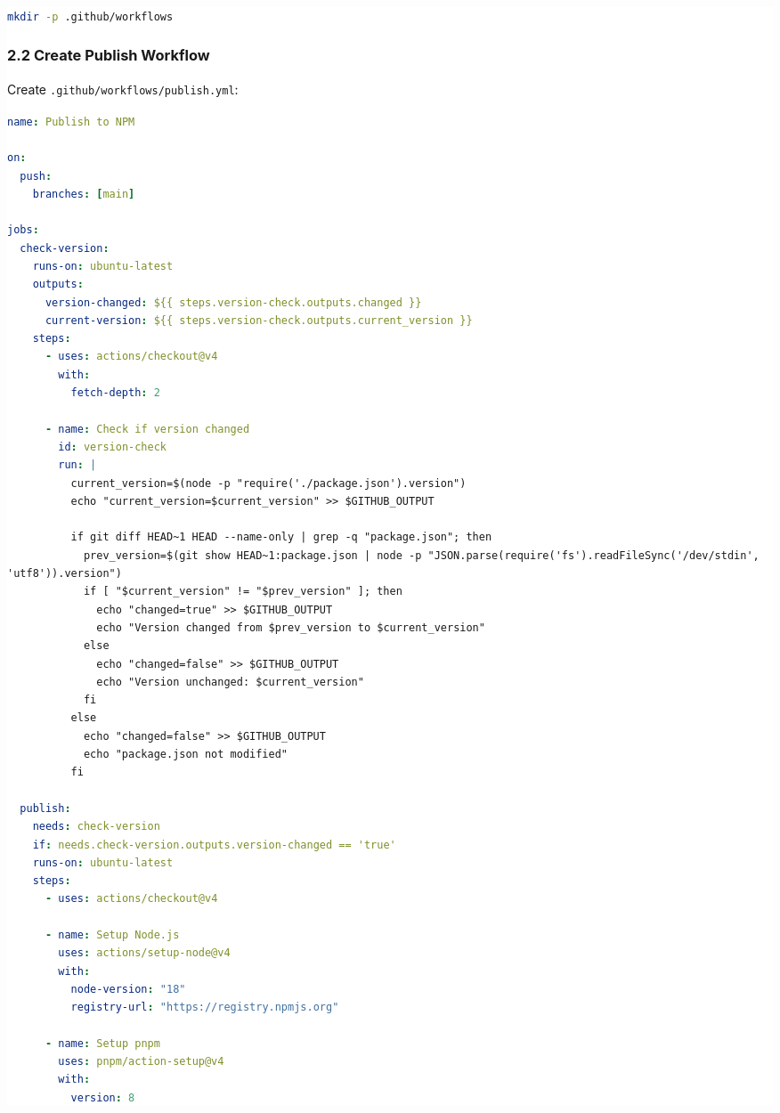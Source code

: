 ```bash
mkdir -p .github/workflows
```

### 2.2 Create Publish Workflow

Create `.github/workflows/publish.yml`:

````yaml
name: Publish to NPM

on:
  push:
    branches: [main]

jobs:
  check-version:
    runs-on: ubuntu-latest
    outputs:
      version-changed: ${{ steps.version-check.outputs.changed }}
      current-version: ${{ steps.version-check.outputs.current_version }}
    steps:
      - uses: actions/checkout@v4
        with:
          fetch-depth: 2

      - name: Check if version changed
        id: version-check
        run: |
          current_version=$(node -p "require('./package.json').version")
          echo "current_version=$current_version" >> $GITHUB_OUTPUT

          if git diff HEAD~1 HEAD --name-only | grep -q "package.json"; then
            prev_version=$(git show HEAD~1:package.json | node -p "JSON.parse(require('fs').readFileSync('/dev/stdin', 'utf8')).version")
            if [ "$current_version" != "$prev_version" ]; then
              echo "changed=true" >> $GITHUB_OUTPUT
              echo "Version changed from $prev_version to $current_version"
            else
              echo "changed=false" >> $GITHUB_OUTPUT
              echo "Version unchanged: $current_version"
            fi
          else
            echo "changed=false" >> $GITHUB_OUTPUT
            echo "package.json not modified"
          fi

  publish:
    needs: check-version
    if: needs.check-version.outputs.version-changed == 'true'
    runs-on: ubuntu-latest
    steps:
      - uses: actions/checkout@v4

      - name: Setup Node.js
        uses: actions/setup-node@v4
        with:
          node-version: "18"
          registry-url: "https://registry.npmjs.org"

      - name: Setup pnpm
        uses: pnpm/action-setup@v4
        with:
          version: 8

````